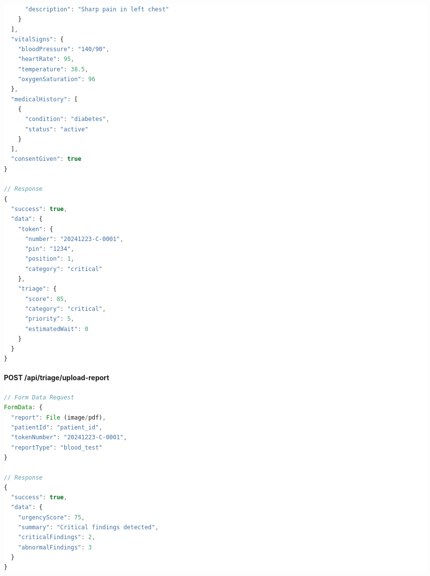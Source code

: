```javascript
      "description": "Sharp pain in left chest"
    }
  ],
  "vitalSigns": {
    "bloodPressure": "140/90",
    "heartRate": 95,
    "temperature": 38.5,
    "oxygenSaturation": 96
  },
  "medicalHistory": [
    {
      "condition": "diabetes",
      "status": "active"
    }
  ],
  "consentGiven": true
}

// Response
{
  "success": true,
  "data": {
    "token": {
      "number": "20241223-C-0001",
      "pin": "1234",
      "position": 1,
      "category": "critical"
    },
    "triage": {
      "score": 85,
      "category": "critical",
      "priority": 5,
      "estimatedWait": 0
    }
  }
}
```

#### POST /api/triage/upload-report
```javascript
// Form Data Request
FormData: {
  "report": File (image/pdf),
  "patientId": "patient_id",
  "tokenNumber": "20241223-C-0001",
  "reportType": "blood_test"
}

// Response
{
  "success": true,
  "data": {
    "urgencyScore": 75,
    "summary": "Critical findings detected",
    "criticalFindings": 2,
    "abnormalFindings": 3
  }
}
```
